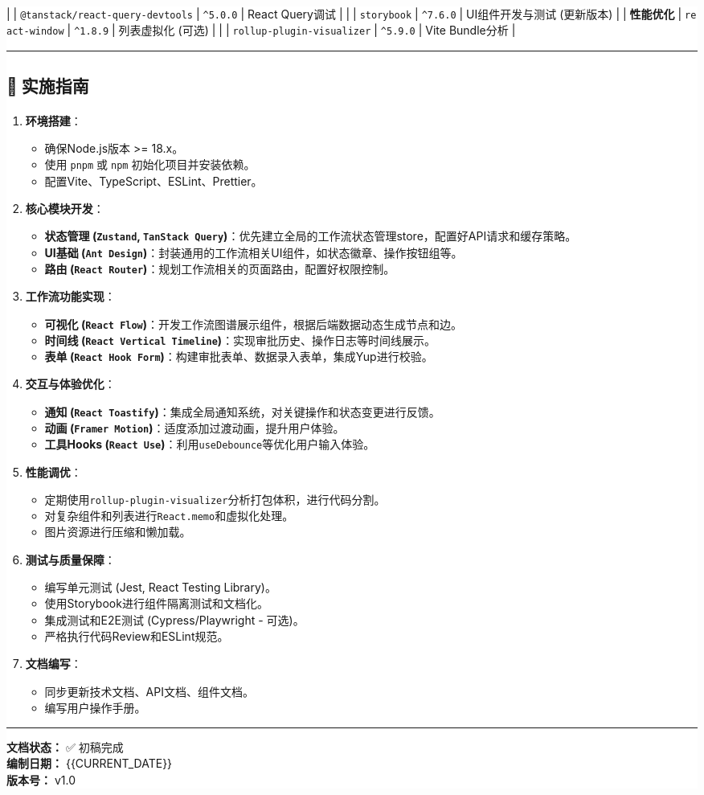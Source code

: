 |                  | `@tanstack/react-query-devtools` | `^5.0.0`    | React Query调试           |
|                  | `storybook`                      | `^7.6.0`    | UI组件开发与测试 (更新版本)  |
| **性能优化**     | `react-window`                   | `^1.8.9`    | 列表虚拟化 (可选)          |
|                  | `rollup-plugin-visualizer`       | `^5.9.0`    | Vite Bundle分析            |

---

## 🚀 实施指南

1.  **环境搭建**：
    *   确保Node.js版本 >= 18.x。
    *   使用 `pnpm` 或 `npm` 初始化项目并安装依赖。
    *   配置Vite、TypeScript、ESLint、Prettier。

2.  **核心模块开发**：
    *   **状态管理 (`Zustand`, `TanStack Query`)**：优先建立全局的工作流状态管理store，配置好API请求和缓存策略。
    *   **UI基础 (`Ant Design`)**：封装通用的工作流相关UI组件，如状态徽章、操作按钮组等。
    *   **路由 (`React Router`)**：规划工作流相关的页面路由，配置好权限控制。

3.  **工作流功能实现**：
    *   **可视化 (`React Flow`)**：开发工作流图谱展示组件，根据后端数据动态生成节点和边。
    *   **时间线 (`React Vertical Timeline`)**：实现审批历史、操作日志等时间线展示。
    *   **表单 (`React Hook Form`)**：构建审批表单、数据录入表单，集成Yup进行校验。

4.  **交互与体验优化**：
    *   **通知 (`React Toastify`)**：集成全局通知系统，对关键操作和状态变更进行反馈。
    *   **动画 (`Framer Motion`)**：适度添加过渡动画，提升用户体验。
    *   **工具Hooks (`React Use`)**：利用`useDebounce`等优化用户输入体验。

5.  **性能调优**：
    *   定期使用`rollup-plugin-visualizer`分析打包体积，进行代码分割。
    *   对复杂组件和列表进行`React.memo`和虚拟化处理。
    *   图片资源进行压缩和懒加载。

6.  **测试与质量保障**：
    *   编写单元测试 (Jest, React Testing Library)。
    *   使用Storybook进行组件隔离测试和文档化。
    *   集成测试和E2E测试 (Cypress/Playwright - 可选)。
    *   严格执行代码Review和ESLint规范。

7.  **文档编写**：
    *   同步更新技术文档、API文档、组件文档。
    *   编写用户操作手册。

---
**文档状态：** ✅ 初稿完成  
**编制日期：** {{CURRENT_DATE}}  
**版本号：** v1.0